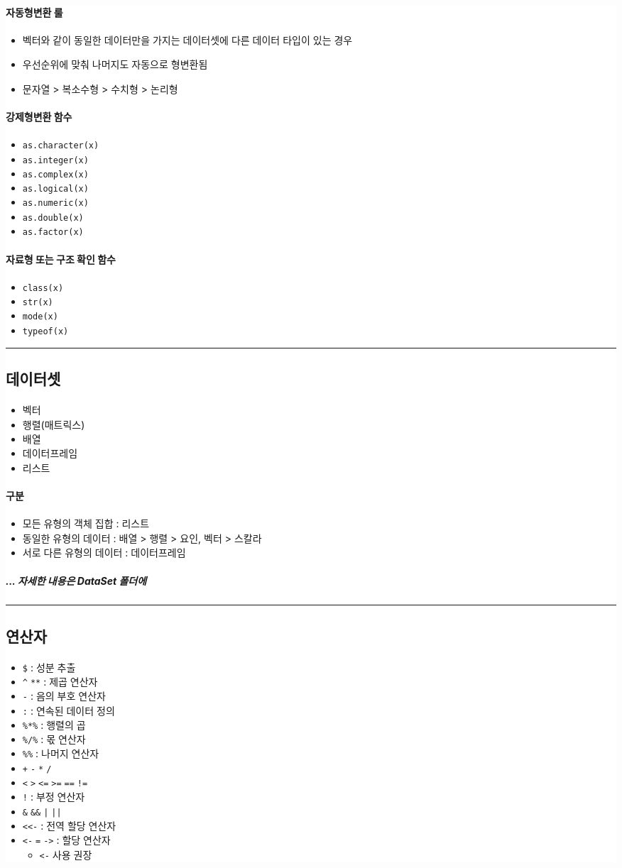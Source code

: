 #### 자동형변환 룰

* 벡터와 같이 동일한 데이터만을 가지는 데이터셋에 다른 데이터 타입이 있는 경우
* 우선순위에 맞춰 나머지도 자동으로 형변환됨

* 문자열 > 복소수형 > 수치형 > 논리형

#### 강제형변환 함수

* `as.character(x)`
* `as.integer(x)`
* `as.complex(x)`
* `as.logical(x)`
* `as.numeric(x)`
* `as.double(x)`
* `as.factor(x)`

#### 자료형 또는 구조 확인 함수

* `class(x)`
* `str(x)`
* `mode(x)`
* `typeof(x)`



---



## 데이터셋

* 벡터
* 행렬(매트릭스)
* 배열
* 데이터프레임
* 리스트

#### 구분

* 모든 유형의 객체 집합 : 리스트
* 동일한 유형의 데이터 : 배열 > 행렬 > 요인, 벡터 > 스칼라
* 서로 다른 유형의 데이터 :  데이터프레임



##### ... 자세한 내용은 DataSet 폴더에



---



## 연산자

* `$` : 성분 추출
* `^` `**` : 제곱 연산자
* `-` : 음의 부호 연산자
* `:` : 연속된 데이터 정의
* `%*%` : 행렬의 곱
* `%/%` : 몫 연산자
* `%%` : 나머지 연산자
* `+` `-` `*` `/`
* `<` `>` `<=` `>=` `==` `!=`
* `!` : 부정 연산자
* `&` `&&` `|` `||`
* `<<-` : 전역 할당 연산자
* `<-` `=` `->` : 할당 연산자
  * `<-` 사용 권장
